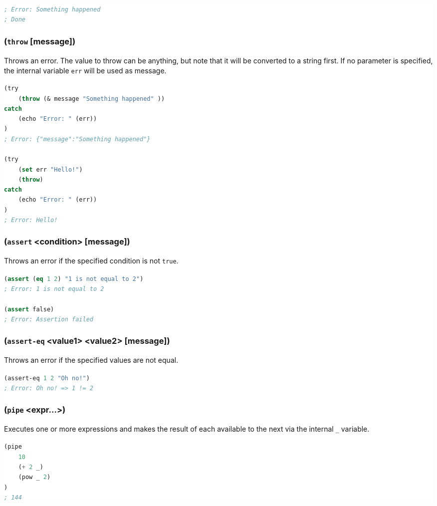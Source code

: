 ```lisp
; Error: Something happened
; Done
```

### (`throw` [message])
Throws an error. The value to throw can be anything, but note that it will be converted to a string first. If no parameter
is specified, the internal variable `err` will be used as message.
```lisp
(try
    (throw (& message "Something happened" ))
catch
    (echo "Error: " (err))
)
; Error: {"message":"Something happened"}

(try
    (set err "Hello!")
    (throw)
catch
    (echo "Error: " (err))
)
; Error: Hello!
```

### (`assert` \<condition> [message])
Throws an error if the specified condition is not `true`.
```lisp
(assert (eq 1 2) "1 is not equal to 2")
; Error: 1 is not equal to 2

(assert false)
; Error: Assertion failed
```

### (`assert-eq` \<value1> \<value2> [message])
Throws an error if the specified values are not equal.
```lisp
(assert-eq 1 2 "Oh no!")
; Error: Oh no! => 1 != 2
```

### (`pipe` \<expr...>)
Executes one or more expressions and makes the result of each available to the next via the internal `_` variable.
```lisp
(pipe
    10
    (+ 2 _)
    (pow _ 2)
)
; 144
```
